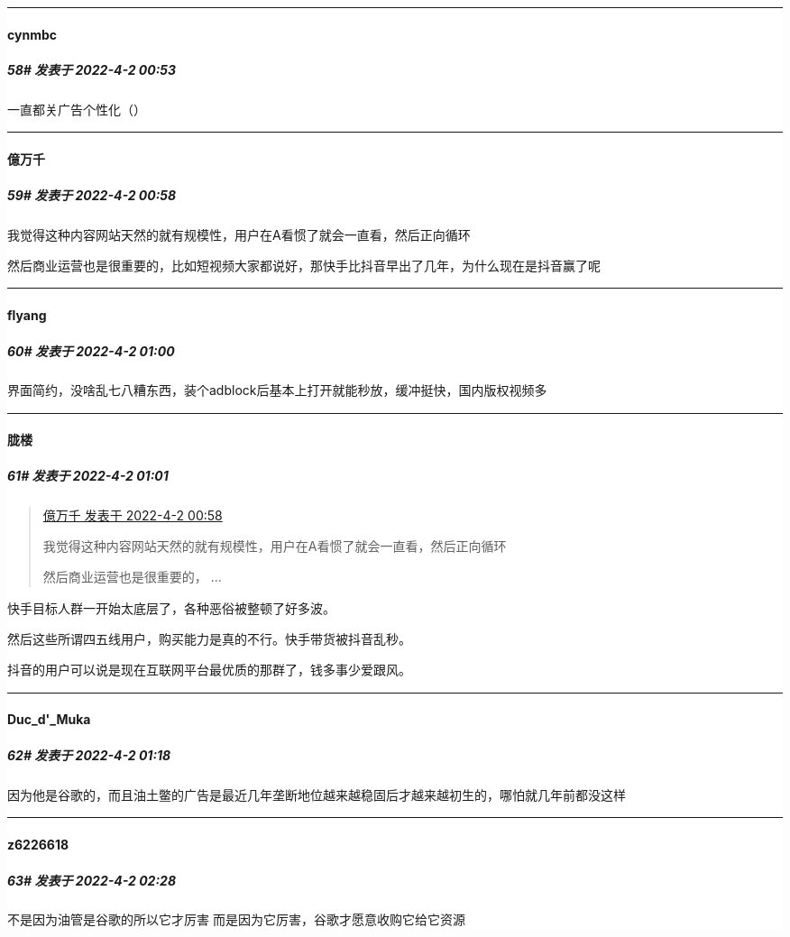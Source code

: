*****

####  cynmbc  
##### 58#       发表于 2022-4-2 00:53

一直都关广告个性化（）

*****

####  億万千  
##### 59#       发表于 2022-4-2 00:58

我觉得这种内容网站天然的就有规模性，用户在A看惯了就会一直看，然后正向循环

然后商业运营也是很重要的，比如短视频大家都说好，那快手比抖音早出了几年，为什么现在是抖音赢了呢

*****

####  flyang  
##### 60#       发表于 2022-4-2 01:00

界面简约，没啥乱七八糟东西，装个adblock后基本上打开就能秒放，缓冲挺快，国内版权视频多



*****

####  胧楼  
##### 61#       发表于 2022-4-2 01:01

<blockquote><a href="httphttps://bbs.saraba1st.com/2b/forum.php?mod=redirect&amp;goto=findpost&amp;pid=55279956&amp;ptid=2061874" target="_blank">億万千 发表于 2022-4-2 00:58</a>

我觉得这种内容网站天然的就有规模性，用户在A看惯了就会一直看，然后正向循环

然后商业运营也是很重要的， ...</blockquote>
快手目标人群一开始太底层了，各种恶俗被整顿了好多波。

然后这些所谓四五线用户，购买能力是真的不行。快手带货被抖音乱秒。

抖音的用户可以说是现在互联网平台最优质的那群了，钱多事少爱跟风。

*****

####  Duc_d'_Muka  
##### 62#       发表于 2022-4-2 01:18

因为他是谷歌的，而且油土鳖的广告是最近几年垄断地位越来越稳固后才越来越初生的，哪怕就几年前都没这样



*****

####  z6226618  
##### 63#       发表于 2022-4-2 02:28

不是因为油管是谷歌的所以它才厉害
而是因为它厉害，谷歌才愿意收购它给它资源
